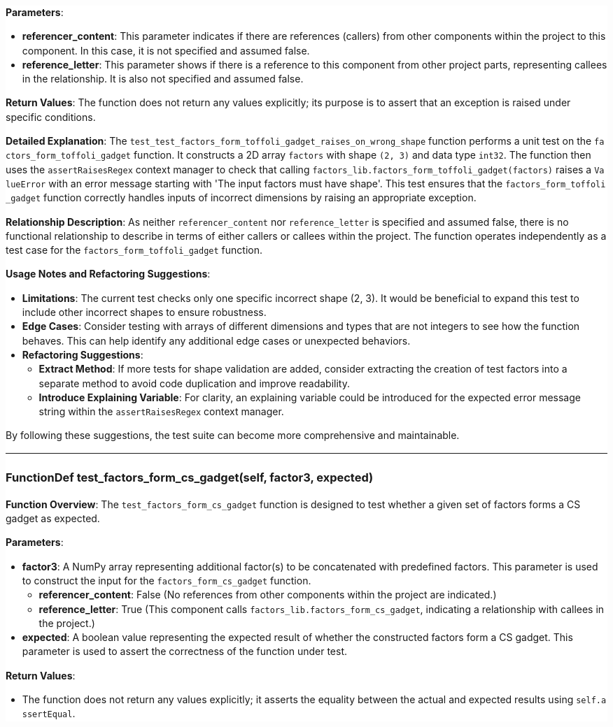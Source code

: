 **Parameters**:
- **referencer_content**: This parameter indicates if there are references (callers) from other components within the project to this component. In this case, it is not specified and assumed false.
- **reference_letter**: This parameter shows if there is a reference to this component from other project parts, representing callees in the relationship. It is also not specified and assumed false.

**Return Values**: The function does not return any values explicitly; its purpose is to assert that an exception is raised under specific conditions.

**Detailed Explanation**:
The `test_test_factors_form_toffoli_gadget_raises_on_wrong_shape` function performs a unit test on the `factors_form_toffoli_gadget` function. It constructs a 2D array `factors` with shape `(2, 3)` and data type `int32`. The function then uses the `assertRaisesRegex` context manager to check that calling `factors_lib.factors_form_toffoli_gadget(factors)` raises a `ValueError` with an error message starting with 'The input factors must have shape'. This test ensures that the `factors_form_toffoli_gadget` function correctly handles inputs of incorrect dimensions by raising an appropriate exception.

**Relationship Description**: As neither `referencer_content` nor `reference_letter` is specified and assumed false, there is no functional relationship to describe in terms of either callers or callees within the project. The function operates independently as a test case for the `factors_form_toffoli_gadget` function.

**Usage Notes and Refactoring Suggestions**:
- **Limitations**: The current test checks only one specific incorrect shape (2, 3). It would be beneficial to expand this test to include other incorrect shapes to ensure robustness.
- **Edge Cases**: Consider testing with arrays of different dimensions and types that are not integers to see how the function behaves. This can help identify any additional edge cases or unexpected behaviors.
- **Refactoring Suggestions**:
  - **Extract Method**: If more tests for shape validation are added, consider extracting the creation of test factors into a separate method to avoid code duplication and improve readability.
  - **Introduce Explaining Variable**: For clarity, an explaining variable could be introduced for the expected error message string within the `assertRaisesRegex` context manager.
  
By following these suggestions, the test suite can become more comprehensive and maintainable.
***
### FunctionDef test_factors_form_cs_gadget(self, factor3, expected)
**Function Overview**: The `test_factors_form_cs_gadget` function is designed to test whether a given set of factors forms a CS gadget as expected.

**Parameters**:
- **factor3**: A NumPy array representing additional factor(s) to be concatenated with predefined factors. This parameter is used to construct the input for the `factors_form_cs_gadget` function.
  - **referencer_content**: False (No references from other components within the project are indicated.)
  - **reference_letter**: True (This component calls `factors_lib.factors_form_cs_gadget`, indicating a relationship with callees in the project.)
- **expected**: A boolean value representing the expected result of whether the constructed factors form a CS gadget. This parameter is used to assert the correctness of the function under test.

**Return Values**: 
- The function does not return any values explicitly; it asserts the equality between the actual and expected results using `self.assertEqual`.
